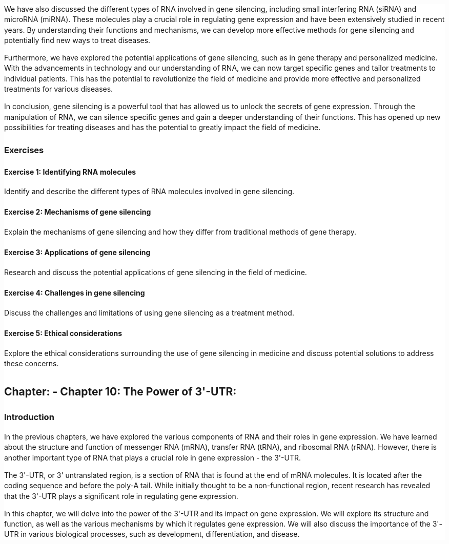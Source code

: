 We have also discussed the different types of RNA involved in gene silencing, including small interfering RNA (siRNA) and microRNA (miRNA). These molecules play a crucial role in regulating gene expression and have been extensively studied in recent years. By understanding their functions and mechanisms, we can develop more effective methods for gene silencing and potentially find new ways to treat diseases.

Furthermore, we have explored the potential applications of gene silencing, such as in gene therapy and personalized medicine. With the advancements in technology and our understanding of RNA, we can now target specific genes and tailor treatments to individual patients. This has the potential to revolutionize the field of medicine and provide more effective and personalized treatments for various diseases.

In conclusion, gene silencing is a powerful tool that has allowed us to unlock the secrets of gene expression. Through the manipulation of RNA, we can silence specific genes and gain a deeper understanding of their functions. This has opened up new possibilities for treating diseases and has the potential to greatly impact the field of medicine.

### Exercises
#### Exercise 1: Identifying RNA molecules
Identify and describe the different types of RNA molecules involved in gene silencing.

#### Exercise 2: Mechanisms of gene silencing
Explain the mechanisms of gene silencing and how they differ from traditional methods of gene therapy.

#### Exercise 3: Applications of gene silencing
Research and discuss the potential applications of gene silencing in the field of medicine.

#### Exercise 4: Challenges in gene silencing
Discuss the challenges and limitations of using gene silencing as a treatment method.

#### Exercise 5: Ethical considerations
Explore the ethical considerations surrounding the use of gene silencing in medicine and discuss potential solutions to address these concerns.


## Chapter: - Chapter 10: The Power of 3'-UTR:

### Introduction

In the previous chapters, we have explored the various components of RNA and their roles in gene expression. We have learned about the structure and function of messenger RNA (mRNA), transfer RNA (tRNA), and ribosomal RNA (rRNA). However, there is another important type of RNA that plays a crucial role in gene expression - the 3'-UTR.

The 3'-UTR, or 3' untranslated region, is a section of RNA that is found at the end of mRNA molecules. It is located after the coding sequence and before the poly-A tail. While initially thought to be a non-functional region, recent research has revealed that the 3'-UTR plays a significant role in regulating gene expression.

In this chapter, we will delve into the power of the 3'-UTR and its impact on gene expression. We will explore its structure and function, as well as the various mechanisms by which it regulates gene expression. We will also discuss the importance of the 3'-UTR in various biological processes, such as development, differentiation, and disease.

